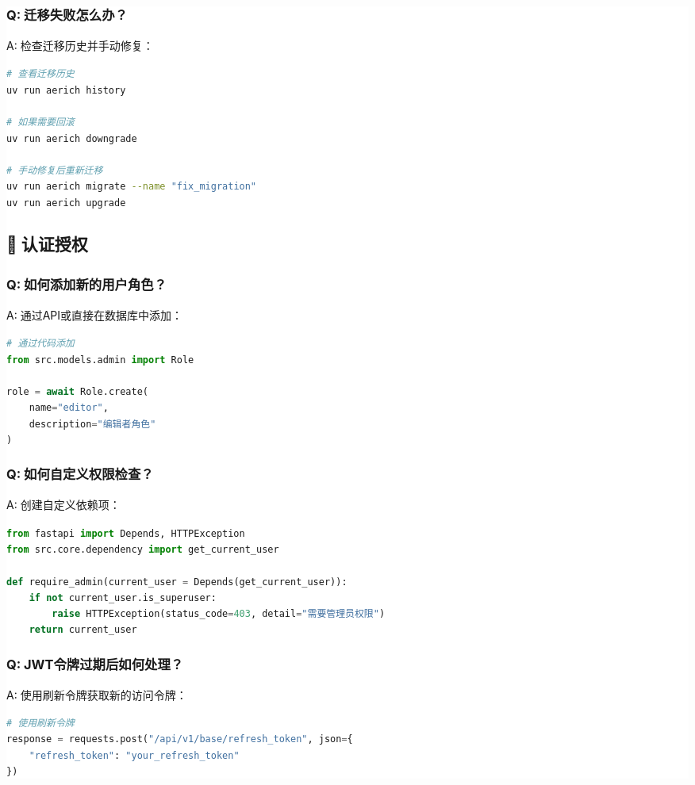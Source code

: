 ### Q: 迁移失败怎么办？

A: 检查迁移历史并手动修复：

```bash
# 查看迁移历史
uv run aerich history

# 如果需要回滚
uv run aerich downgrade

# 手动修复后重新迁移
uv run aerich migrate --name "fix_migration"
uv run aerich upgrade
```

## 🔐 认证授权

### Q: 如何添加新的用户角色？

A: 通过API或直接在数据库中添加：

```python
# 通过代码添加
from src.models.admin import Role

role = await Role.create(
    name="editor",
    description="编辑者角色"
)
```

### Q: 如何自定义权限检查？

A: 创建自定义依赖项：

```python
from fastapi import Depends, HTTPException
from src.core.dependency import get_current_user

def require_admin(current_user = Depends(get_current_user)):
    if not current_user.is_superuser:
        raise HTTPException(status_code=403, detail="需要管理员权限")
    return current_user
```

### Q: JWT令牌过期后如何处理？

A: 使用刷新令牌获取新的访问令牌：

```python
# 使用刷新令牌
response = requests.post("/api/v1/base/refresh_token", json={
    "refresh_token": "your_refresh_token"
})
```
